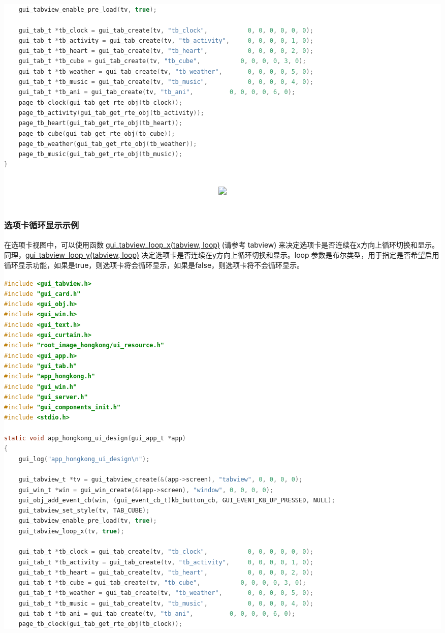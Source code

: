 ```c
    gui_tabview_enable_pre_load(tv, true);

    gui_tab_t *tb_clock = gui_tab_create(tv, "tb_clock",           0, 0, 0, 0, 0, 0);
    gui_tab_t *tb_activity = gui_tab_create(tv, "tb_activity",     0, 0, 0, 0, 1, 0);
    gui_tab_t *tb_heart = gui_tab_create(tv, "tb_heart",           0, 0, 0, 0, 2, 0);
    gui_tab_t *tb_cube = gui_tab_create(tv, "tb_cube",           0, 0, 0, 0, 3, 0);
    gui_tab_t *tb_weather = gui_tab_create(tv, "tb_weather",       0, 0, 0, 0, 5, 0);
    gui_tab_t *tb_music = gui_tab_create(tv, "tb_music",           0, 0, 0, 0, 4, 0);
    gui_tab_t *tb_ani = gui_tab_create(tv, "tb_ani",          0, 0, 0, 0, 6, 0);
    page_tb_clock(gui_tab_get_rte_obj(tb_clock));
    page_tb_activity(gui_tab_get_rte_obj(tb_activity));
    page_tb_heart(gui_tab_get_rte_obj(tb_heart));
    page_tb_cube(gui_tab_get_rte_obj(tb_cube));
    page_tb_weather(gui_tab_get_rte_obj(tb_weather));
    page_tb_music(gui_tab_get_rte_obj(tb_music));
}
```

<br>

<div style="text-align: center"><img src="https://foruda.gitee.com/images/1721902043698157443/1cb14773_10641540.gif" width = "300" /></div>
<br>

### 选项卡循环显示示例

在选项卡视图中，可以使用函数 [gui_tabview_loop_x(tabview, loop)](#gui_tabview_create) (请参考 tabview) 来决定选项卡是否连续在x方向上循环切换和显示。同理，[gui_tabview_loop_y(tabview, loop)](#gui_tabview_create) 决定选项卡是否连续在y方向上循环切换和显示。loop 参数是布尔类型，用于指定是否希望启用循环显示功能，如果是true，则选项卡将会循环显示，如果是false，则选项卡将不会循环显示。

```c
#include <gui_tabview.h>
#include "gui_card.h"
#include <gui_obj.h>
#include <gui_win.h>
#include <gui_text.h>
#include <gui_curtain.h>
#include "root_image_hongkong/ui_resource.h"
#include <gui_app.h>
#include "gui_tab.h"
#include "app_hongkong.h"
#include "gui_win.h"
#include "gui_server.h"
#include "gui_components_init.h"
#include <stdio.h>

static void app_hongkong_ui_design(gui_app_t *app)
{
    gui_log("app_hongkong_ui_design\n");

    gui_tabview_t *tv = gui_tabview_create(&(app->screen), "tabview", 0, 0, 0, 0);
    gui_win_t *win = gui_win_create(&(app->screen), "window", 0, 0, 0, 0);
    gui_obj_add_event_cb(win, (gui_event_cb_t)kb_button_cb, GUI_EVENT_KB_UP_PRESSED, NULL);
    gui_tabview_set_style(tv, TAB_CUBE);
    gui_tabview_enable_pre_load(tv, true);
    gui_tabview_loop_x(tv, true);

    gui_tab_t *tb_clock = gui_tab_create(tv, "tb_clock",           0, 0, 0, 0, 0, 0);
    gui_tab_t *tb_activity = gui_tab_create(tv, "tb_activity",     0, 0, 0, 0, 1, 0);
    gui_tab_t *tb_heart = gui_tab_create(tv, "tb_heart",           0, 0, 0, 0, 2, 0);
    gui_tab_t *tb_cube = gui_tab_create(tv, "tb_cube",           0, 0, 0, 0, 3, 0);
    gui_tab_t *tb_weather = gui_tab_create(tv, "tb_weather",       0, 0, 0, 0, 5, 0);
    gui_tab_t *tb_music = gui_tab_create(tv, "tb_music",           0, 0, 0, 0, 4, 0);
    gui_tab_t *tb_ani = gui_tab_create(tv, "tb_ani",          0, 0, 0, 0, 6, 0);
    page_tb_clock(gui_tab_get_rte_obj(tb_clock));
```